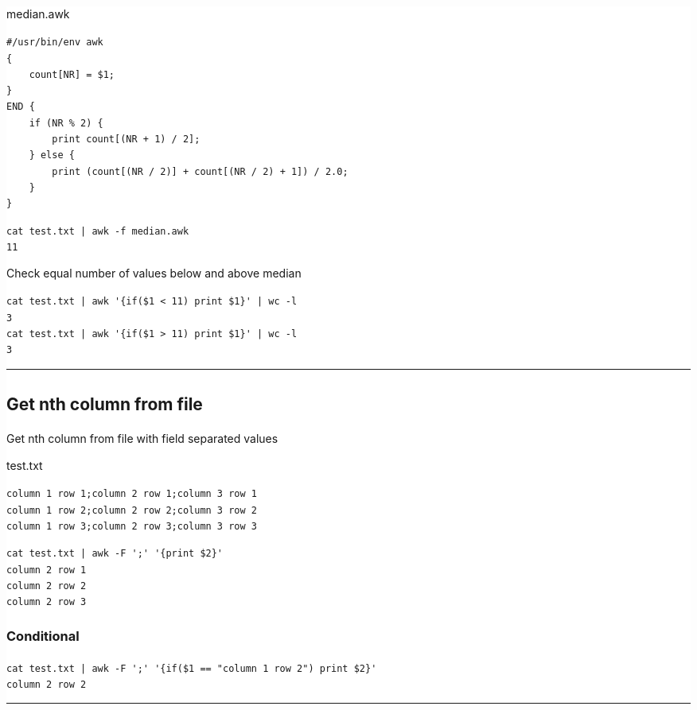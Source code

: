 median.awk

```text
#/usr/bin/env awk
{
    count[NR] = $1;
}
END {
    if (NR % 2) {
        print count[(NR + 1) / 2];
    } else {
        print (count[(NR / 2)] + count[(NR / 2) + 1]) / 2.0;
    }
}
```

```console
cat test.txt | awk -f median.awk
11
```

Check equal number of values below and above median

```console
cat test.txt | awk '{if($1 < 11) print $1}' | wc -l
3
cat test.txt | awk '{if($1 > 11) print $1}' | wc -l
3
```

---

## Get nth column from file

Get nth column from file with field separated values

test.txt

```text
column 1 row 1;column 2 row 1;column 3 row 1
column 1 row 2;column 2 row 2;column 3 row 2
column 1 row 3;column 2 row 3;column 3 row 3
```

```console
cat test.txt | awk -F ';' '{print $2}'
column 2 row 1
column 2 row 2
column 2 row 3
```

### Conditional

```console
cat test.txt | awk -F ';' '{if($1 == "column 1 row 2") print $2}'
column 2 row 2
```

---